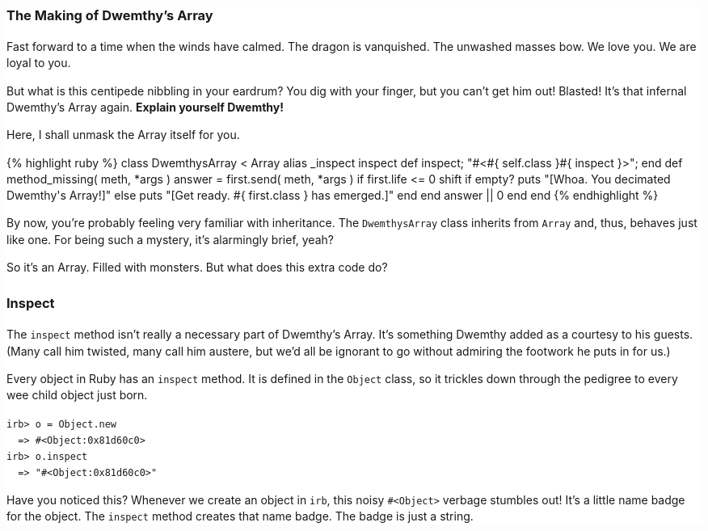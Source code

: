### The Making of Dwemthy’s Array

Fast forward to a time when the winds have calmed. The dragon is vanquished. The
unwashed masses bow. We love you. We are loyal to you.

But what is this centipede nibbling in your eardrum? You dig with your finger,
but you can’t get him out! Blasted! It’s that infernal Dwemthy’s Array again.
**Explain yourself Dwemthy!**

Here, I shall unmask the Array itself for you.

{% highlight ruby %}
class DwemthysArray < Array
  alias _inspect inspect
  def inspect; "#<#{ self.class }#{ inspect }>"; end
  def method_missing( meth, *args )
    answer = first.send( meth, *args )
    if first.life <= 0
      shift
      if empty?
        puts "[Whoa.  You decimated Dwemthy's Array!]"
      else
        puts "[Get ready. #{ first.class } has emerged.]"
      end
    end
    answer || 0
  end
end
{% endhighlight %}

By now, you’re probably feeling very familiar with inheritance. The
`DwemthysArray` class inherits from `Array` and, thus, behaves just like one.
For being such a mystery, it’s alarmingly brief, yeah?

So it’s an Array. Filled with monsters. But what does this extra code do?

### Inspect

The `inspect` method isn’t really a necessary part of Dwemthy’s Array. It’s
something Dwemthy added as a courtesy to his guests. (Many call him twisted,
many call him austere, but we’d all be ignorant to go without admiring the
footwork he puts in for us.)

Every object in Ruby has an `inspect` method. It is defined in the `Object`
class, so it trickles down through the pedigree to every wee child object just
born.

    irb> o = Object.new
      => #<Object:0x81d60c0>
    irb> o.inspect
      => "#<Object:0x81d60c0>"

Have you noticed this? Whenever we create an object in `irb`, this noisy
`#<Object>` verbage stumbles out! It’s a little name badge for the object. The
`inspect` method creates that name badge. The badge is just a string.


  [1]: http://regexlib.com/DisplayPatterns.aspx
